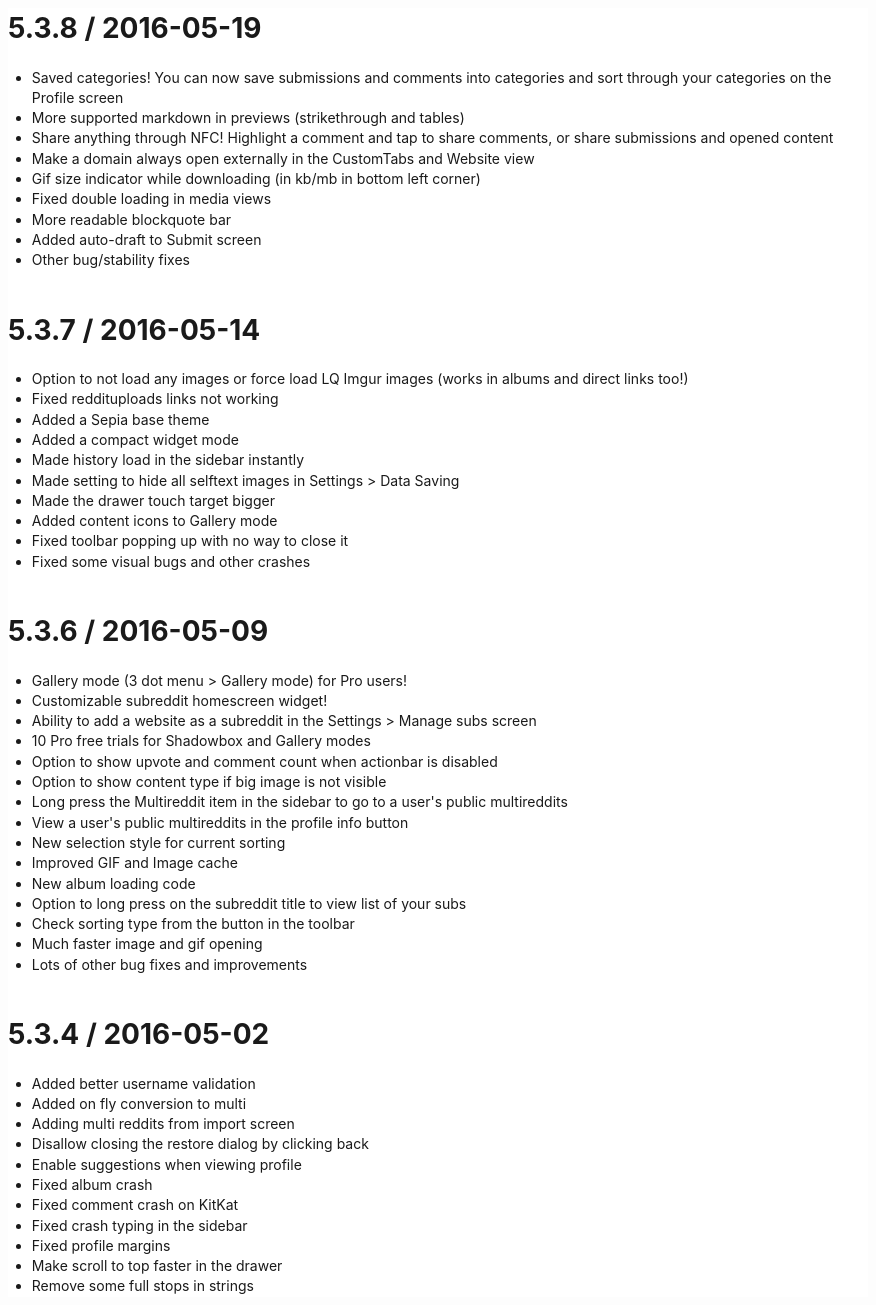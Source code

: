 5.3.8 / 2016-05-19
==================
  * Saved categories! You can now save submissions and comments into categories and sort through your categories on the Profile screen
  * More supported markdown in previews (strikethrough and tables)
  * Share anything through NFC! Highlight a comment and tap to share comments, or share submissions and opened content
  * Make a domain always open externally in the CustomTabs and Website view
  * Gif size indicator while downloading (in kb/mb in bottom left corner)
  * Fixed double loading in media views
  * More readable blockquote bar
  * Added auto-draft to Submit screen
  * Other bug/stability fixes

5.3.7 / 2016-05-14
==================
  * Option to not load any images or force load LQ Imgur images (works in albums  and direct links too!)
  * Fixed reddituploads links not working
  * Added a Sepia base theme
  * Added a compact widget mode
  * Made history load in the sidebar instantly
  * Made setting to hide all selftext images in Settings > Data Saving
  * Made the drawer touch target bigger
  * Added content icons to Gallery mode
  * Fixed toolbar popping up with no way to close it
  * Fixed some visual bugs and other crashes

5.3.6 / 2016-05-09
==================
  * Gallery mode (3 dot menu > Gallery mode) for Pro users!
  * Customizable subreddit homescreen widget!
  * Ability to add a website as a subreddit in the Settings > Manage subs screen
  * 10 Pro free trials for Shadowbox and Gallery modes
  * Option to show upvote and comment count when actionbar is disabled
  * Option to show content type if big image is not visible
  * Long press the Multireddit item in the sidebar to go to a user's public multireddits
  * View a user's public multireddits in the profile info button
  * New selection style for current sorting
  * Improved GIF and Image cache
  * New album loading code
  * Option to long press on the subreddit title to view list of your subs
  * Check sorting type from the button in the toolbar
  * Much faster image and gif opening
  * Lots of other bug fixes and improvements

5.3.4 / 2016-05-02
==================

  * Added better username validation
  * Added on fly conversion to multi
  * Adding multi reddits from import screen
  * Disallow closing the restore dialog by clicking back
  * Enable suggestions when viewing profile
  * Fixed album crash
  * Fixed comment crash on KitKat
  * Fixed crash typing in the sidebar
  * Fixed profile margins
  * Make scroll to top faster in the drawer
  * Remove some full stops in strings
